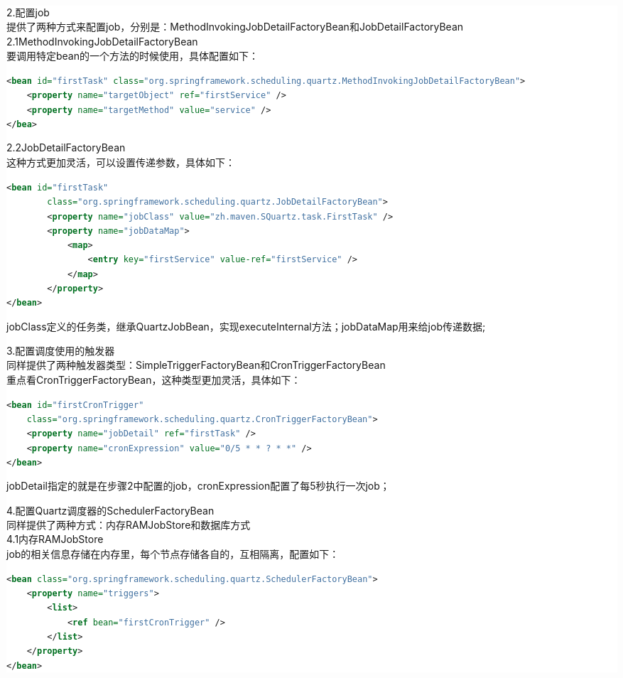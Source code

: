 2.配置job  
提供了两种方式来配置job，分别是：MethodInvokingJobDetailFactoryBean和JobDetailFactoryBean  
2.1MethodInvokingJobDetailFactoryBean  
要调用特定bean的一个方法的时候使用，具体配置如下：

```xml
<bean id="firstTask" class="org.springframework.scheduling.quartz.MethodInvokingJobDetailFactoryBean">  
    <property name="targetObject" ref="firstService" />  
    <property name="targetMethod" value="service" />  
</bea>
```

2.2JobDetailFactoryBean  
这种方式更加灵活，可以设置传递参数，具体如下：

```xml
<bean id="firstTask"
        class="org.springframework.scheduling.quartz.JobDetailFactoryBean">
        <property name="jobClass" value="zh.maven.SQuartz.task.FirstTask" />
        <property name="jobDataMap">
            <map>
                <entry key="firstService" value-ref="firstService" />
            </map>
        </property>
</bean>
```

jobClass定义的任务类，继承QuartzJobBean，实现executeInternal方法；jobDataMap用来给job传递数据;

3.配置调度使用的触发器  
同样提供了两种触发器类型：SimpleTriggerFactoryBean和CronTriggerFactoryBean  
重点看CronTriggerFactoryBean，这种类型更加灵活，具体如下：

```xml
<bean id="firstCronTrigger"
    class="org.springframework.scheduling.quartz.CronTriggerFactoryBean">
    <property name="jobDetail" ref="firstTask" />
    <property name="cronExpression" value="0/5 * * ? * *" />
</bean>
```

jobDetail指定的就是在步骤2中配置的job，cronExpression配置了每5秒执行一次job；

4.配置Quartz调度器的SchedulerFactoryBean  
同样提供了两种方式：内存RAMJobStore和数据库方式  
4.1内存RAMJobStore  
job的相关信息存储在内存里，每个节点存储各自的，互相隔离，配置如下：

```xml
<bean class="org.springframework.scheduling.quartz.SchedulerFactoryBean">
    <property name="triggers">
        <list>
            <ref bean="firstCronTrigger" />
        </list>
    </property>
</bean>
```
